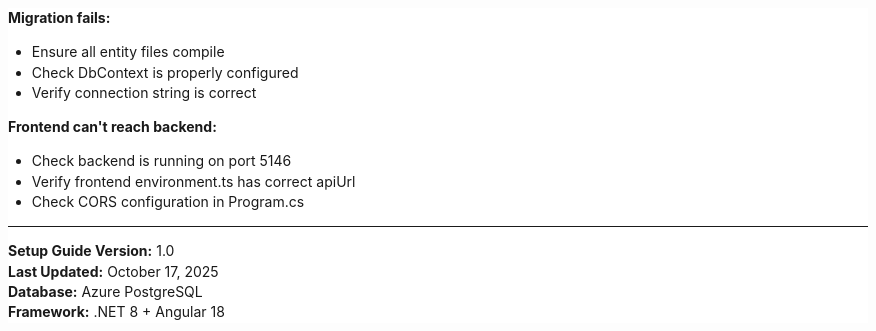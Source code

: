 **Migration fails:**
- Ensure all entity files compile
- Check DbContext is properly configured
- Verify connection string is correct

**Frontend can't reach backend:**
- Check backend is running on port 5146
- Verify frontend environment.ts has correct apiUrl
- Check CORS configuration in Program.cs

---

**Setup Guide Version:** 1.0  
**Last Updated:** October 17, 2025  
**Database:** Azure PostgreSQL  
**Framework:** .NET 8 + Angular 18
